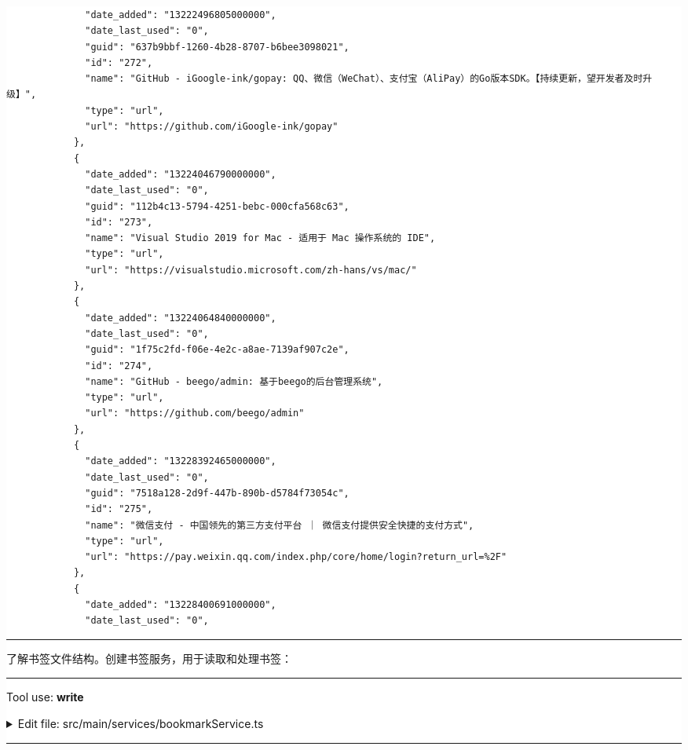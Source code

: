 ```
              "date_added": "13222496805000000",
              "date_last_used": "0",
              "guid": "637b9bbf-1260-4b28-8707-b6bee3098021",
              "id": "272",
              "name": "GitHub - iGoogle-ink/gopay: QQ、微信（WeChat）、支付宝（AliPay）的Go版本SDK。【持续更新，望开发者及时升级】",
              "type": "url",
              "url": "https://github.com/iGoogle-ink/gopay"
            },
            {
              "date_added": "13224046790000000",
              "date_last_used": "0",
              "guid": "112b4c13-5794-4251-bebc-000cfa568c63",
              "id": "273",
              "name": "Visual Studio 2019 for Mac - 适用于 Mac 操作系统的 IDE",
              "type": "url",
              "url": "https://visualstudio.microsoft.com/zh-hans/vs/mac/"
            },
            {
              "date_added": "13224064840000000",
              "date_last_used": "0",
              "guid": "1f75c2fd-f06e-4e2c-a8ae-7139af907c2e",
              "id": "274",
              "name": "GitHub - beego/admin: 基于beego的后台管理系统",
              "type": "url",
              "url": "https://github.com/beego/admin"
            },
            {
              "date_added": "13228392465000000",
              "date_last_used": "0",
              "guid": "7518a128-2d9f-447b-890b-d5784f73054c",
              "id": "275",
              "name": "微信支付 - 中国领先的第三方支付平台 ｜ 微信支付提供安全快捷的支付方式",
              "type": "url",
              "url": "https://pay.weixin.qq.com/index.php/core/home/login?return_url=%2F"
            },
            {
              "date_added": "13228400691000000",
              "date_last_used": "0",

```

---

了解书签文件结构。创建书签服务，用于读取和处理书签：


---

Tool use: **write**


<details><summary>Edit file: src/main/services/bookmarkService.ts</summary></details>

---